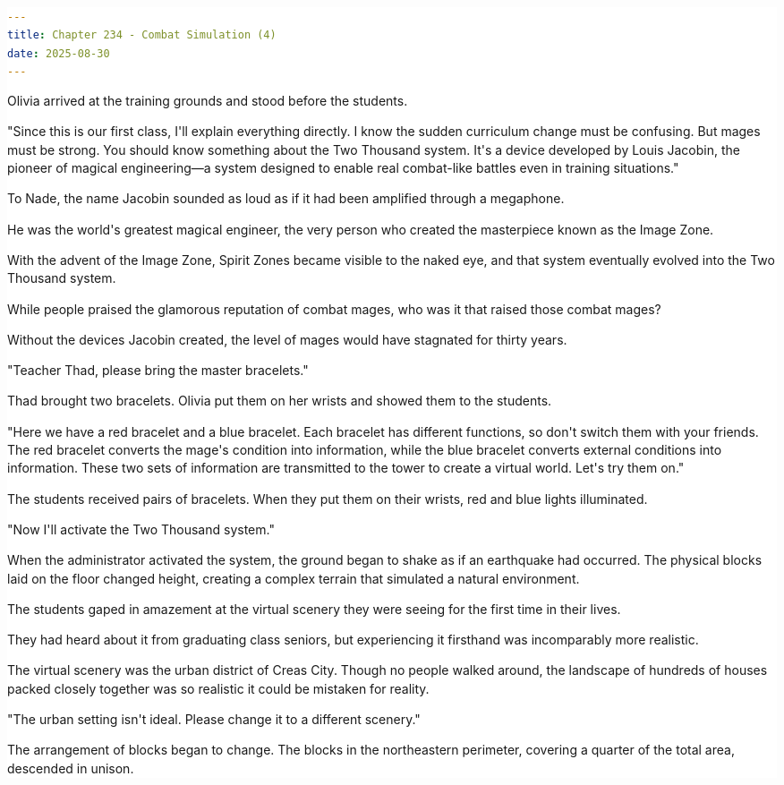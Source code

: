 ```yaml
---
title: Chapter 234 - Combat Simulation (4)
date: 2025-08-30
---
```


Olivia arrived at the training grounds and stood before the students.

"Since this is our first class, I'll explain everything directly. I know the sudden curriculum change must be confusing. But mages must be strong. You should know something about the Two Thousand system. It's a device developed by Louis Jacobin, the pioneer of magical engineering—a system designed to enable real combat-like battles even in training situations."

To Nade, the name Jacobin sounded as loud as if it had been amplified through a megaphone.

He was the world's greatest magical engineer, the very person who created the masterpiece known as the Image Zone.

With the advent of the Image Zone, Spirit Zones became visible to the naked eye, and that system eventually evolved into the Two Thousand system.

While people praised the glamorous reputation of combat mages, who was it that raised those combat mages?

Without the devices Jacobin created, the level of mages would have stagnated for thirty years.

"Teacher Thad, please bring the master bracelets."

Thad brought two bracelets. Olivia put them on her wrists and showed them to the students.

"Here we have a red bracelet and a blue bracelet. Each bracelet has different functions, so don't switch them with your friends. The red bracelet converts the mage's condition into information, while the blue bracelet converts external conditions into information. These two sets of information are transmitted to the tower to create a virtual world. Let's try them on."

The students received pairs of bracelets. When they put them on their wrists, red and blue lights illuminated.

"Now I'll activate the Two Thousand system."

When the administrator activated the system, the ground began to shake as if an earthquake had occurred. The physical blocks laid on the floor changed height, creating a complex terrain that simulated a natural environment.

The students gaped in amazement at the virtual scenery they were seeing for the first time in their lives.

They had heard about it from graduating class seniors, but experiencing it firsthand was incomparably more realistic.

The virtual scenery was the urban district of Creas City. Though no people walked around, the landscape of hundreds of houses packed closely together was so realistic it could be mistaken for reality.

"The urban setting isn't ideal. Please change it to a different scenery."

The arrangement of blocks began to change. The blocks in the northeastern perimeter, covering a quarter of the total area, descended in unison.
